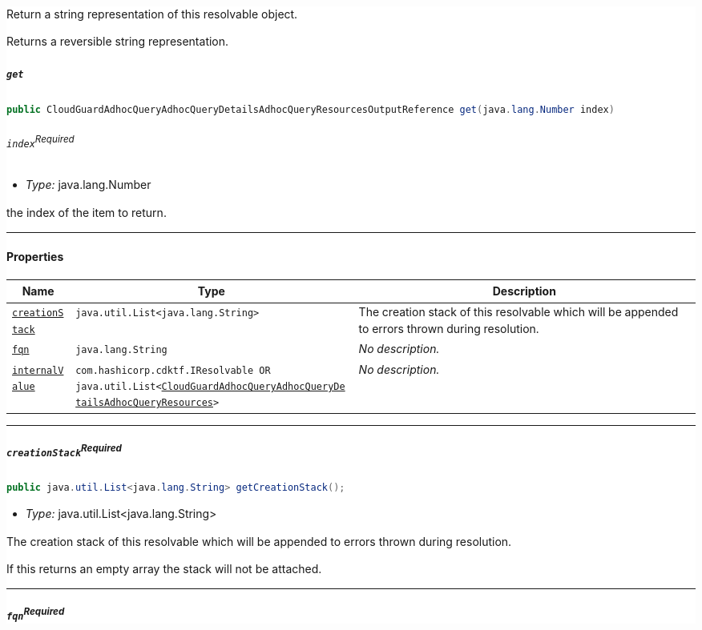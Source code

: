 Return a string representation of this resolvable object.

Returns a reversible string representation.

##### `get` <a name="get" id="rhizo-co-terraform-provider-oci.cloudGuardAdhocQuery.CloudGuardAdhocQueryAdhocQueryDetailsAdhocQueryResourcesList.get"></a>

```java
public CloudGuardAdhocQueryAdhocQueryDetailsAdhocQueryResourcesOutputReference get(java.lang.Number index)
```

###### `index`<sup>Required</sup> <a name="index" id="rhizo-co-terraform-provider-oci.cloudGuardAdhocQuery.CloudGuardAdhocQueryAdhocQueryDetailsAdhocQueryResourcesList.get.parameter.index"></a>

- *Type:* java.lang.Number

the index of the item to return.

---


#### Properties <a name="Properties" id="Properties"></a>

| **Name** | **Type** | **Description** |
| --- | --- | --- |
| <code><a href="#rhizo-co-terraform-provider-oci.cloudGuardAdhocQuery.CloudGuardAdhocQueryAdhocQueryDetailsAdhocQueryResourcesList.property.creationStack">creationStack</a></code> | <code>java.util.List<java.lang.String></code> | The creation stack of this resolvable which will be appended to errors thrown during resolution. |
| <code><a href="#rhizo-co-terraform-provider-oci.cloudGuardAdhocQuery.CloudGuardAdhocQueryAdhocQueryDetailsAdhocQueryResourcesList.property.fqn">fqn</a></code> | <code>java.lang.String</code> | *No description.* |
| <code><a href="#rhizo-co-terraform-provider-oci.cloudGuardAdhocQuery.CloudGuardAdhocQueryAdhocQueryDetailsAdhocQueryResourcesList.property.internalValue">internalValue</a></code> | <code>com.hashicorp.cdktf.IResolvable OR java.util.List<<a href="#rhizo-co-terraform-provider-oci.cloudGuardAdhocQuery.CloudGuardAdhocQueryAdhocQueryDetailsAdhocQueryResources">CloudGuardAdhocQueryAdhocQueryDetailsAdhocQueryResources</a>></code> | *No description.* |

---

##### `creationStack`<sup>Required</sup> <a name="creationStack" id="rhizo-co-terraform-provider-oci.cloudGuardAdhocQuery.CloudGuardAdhocQueryAdhocQueryDetailsAdhocQueryResourcesList.property.creationStack"></a>

```java
public java.util.List<java.lang.String> getCreationStack();
```

- *Type:* java.util.List<java.lang.String>

The creation stack of this resolvable which will be appended to errors thrown during resolution.

If this returns an empty array the stack will not be attached.

---

##### `fqn`<sup>Required</sup> <a name="fqn" id="rhizo-co-terraform-provider-oci.cloudGuardAdhocQuery.CloudGuardAdhocQueryAdhocQueryDetailsAdhocQueryResourcesList.property.fqn"></a>
